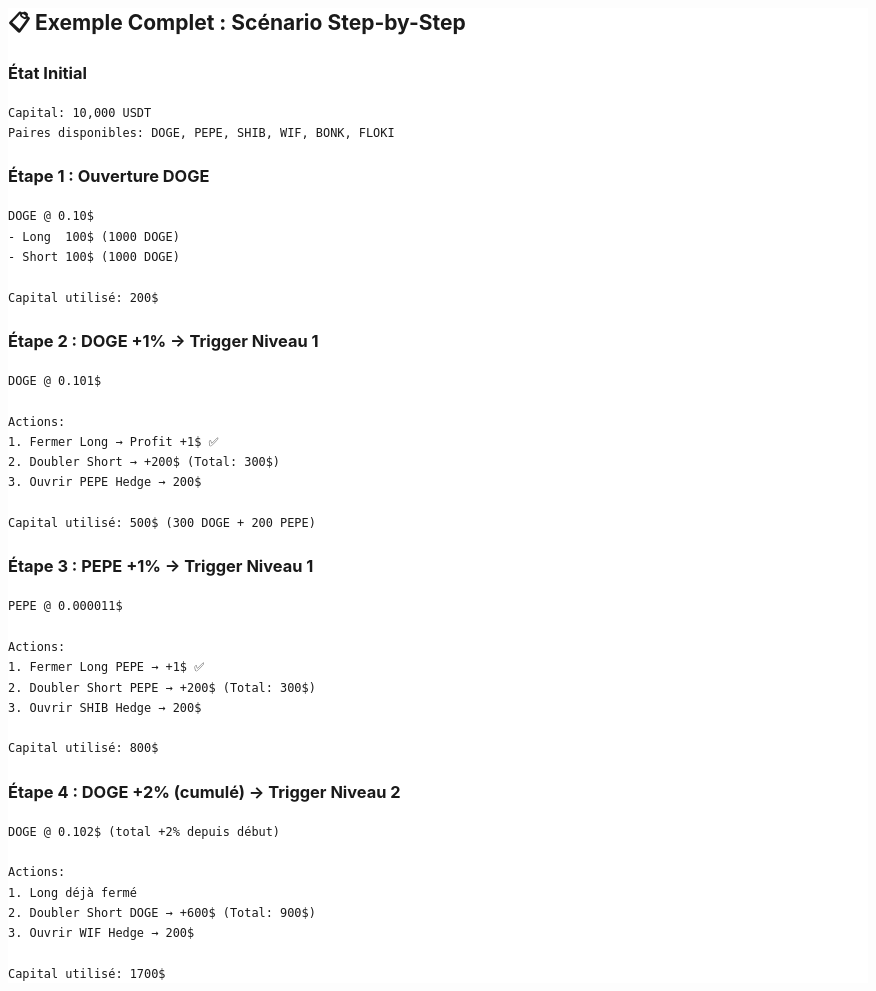
## 📋 Exemple Complet : Scénario Step-by-Step

### État Initial
```
Capital: 10,000 USDT
Paires disponibles: DOGE, PEPE, SHIB, WIF, BONK, FLOKI
```

### Étape 1 : Ouverture DOGE
```
DOGE @ 0.10$
- Long  100$ (1000 DOGE)
- Short 100$ (1000 DOGE)

Capital utilisé: 200$
```

### Étape 2 : DOGE +1% → Trigger Niveau 1
```
DOGE @ 0.101$

Actions:
1. Fermer Long → Profit +1$ ✅
2. Doubler Short → +200$ (Total: 300$)
3. Ouvrir PEPE Hedge → 200$

Capital utilisé: 500$ (300 DOGE + 200 PEPE)
```

### Étape 3 : PEPE +1% → Trigger Niveau 1
```
PEPE @ 0.000011$

Actions:
1. Fermer Long PEPE → +1$ ✅
2. Doubler Short PEPE → +200$ (Total: 300$)
3. Ouvrir SHIB Hedge → 200$

Capital utilisé: 800$
```

### Étape 4 : DOGE +2% (cumulé) → Trigger Niveau 2
```
DOGE @ 0.102$ (total +2% depuis début)

Actions:
1. Long déjà fermé
2. Doubler Short DOGE → +600$ (Total: 900$)
3. Ouvrir WIF Hedge → 200$

Capital utilisé: 1700$
```
